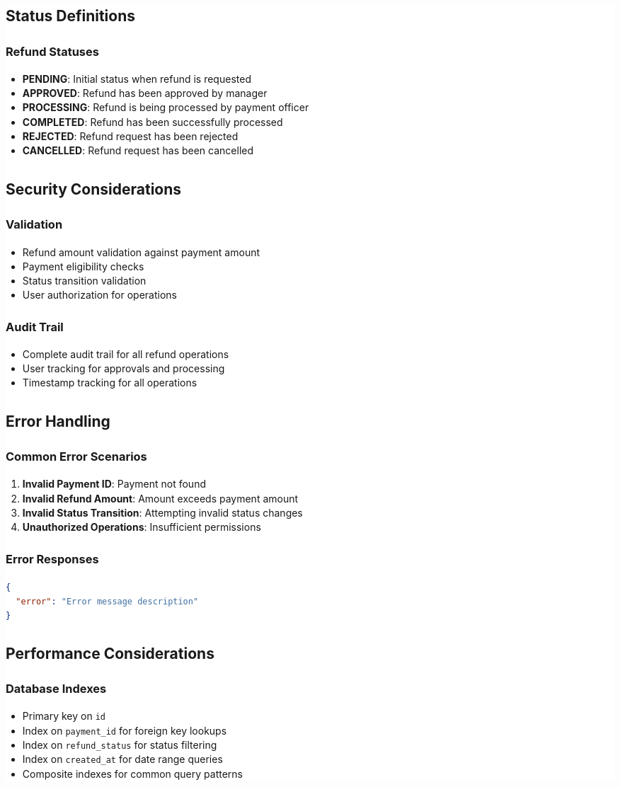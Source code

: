 ## Status Definitions

### Refund Statuses
- **PENDING**: Initial status when refund is requested
- **APPROVED**: Refund has been approved by manager
- **PROCESSING**: Refund is being processed by payment officer
- **COMPLETED**: Refund has been successfully processed
- **REJECTED**: Refund request has been rejected
- **CANCELLED**: Refund request has been cancelled

## Security Considerations

### Validation
- Refund amount validation against payment amount
- Payment eligibility checks
- Status transition validation
- User authorization for operations

### Audit Trail
- Complete audit trail for all refund operations
- User tracking for approvals and processing
- Timestamp tracking for all operations

## Error Handling

### Common Error Scenarios
1. **Invalid Payment ID**: Payment not found
2. **Invalid Refund Amount**: Amount exceeds payment amount
3. **Invalid Status Transition**: Attempting invalid status changes
4. **Unauthorized Operations**: Insufficient permissions

### Error Responses
```json
{
  "error": "Error message description"
}
```

## Performance Considerations

### Database Indexes
- Primary key on `id`
- Index on `payment_id` for foreign key lookups
- Index on `refund_status` for status filtering
- Index on `created_at` for date range queries
- Composite indexes for common query patterns
